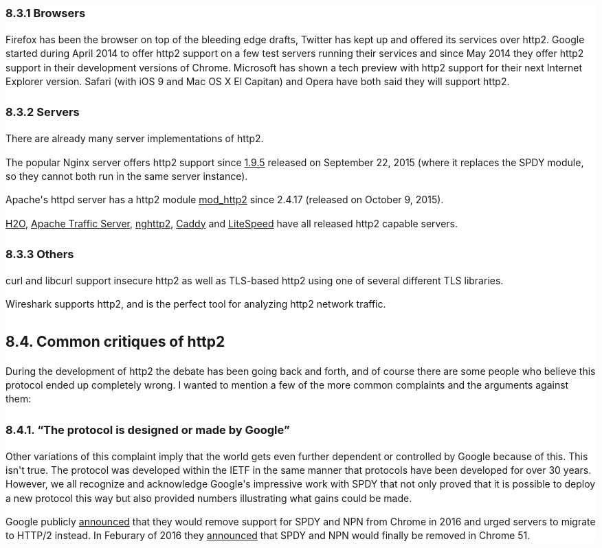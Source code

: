 ### 8.3.1 Browsers

Firefox has been the browser on top of the bleeding edge drafts,
Twitter has kept up and offered its services over http2. Google started during
April 2014 to offer http2 support on a few test servers running their services
and since May 2014 they offer http2 support in their development versions of
Chrome. Microsoft has shown a tech preview with http2 support for their next
Internet Explorer version. Safari (with iOS 9 and Mac OS X El Capitan) and
Opera have both said they will support http2.

### 8.3.2 Servers

There are already many server implementations of http2.

The popular Nginx server offers http2 support since
[1.9.5](https://www.nginx.com/blog/nginx-1-9-5/) released on September 22,
2015 (where it replaces the SPDY module, so they cannot both run in the same
server instance).

Apache's httpd server has a http2 module [mod_http2](https://httpd.apache.org/docs/2.4/mod/mod_http2.html) since 2.4.17 (released on October 9, 2015).

[H2O](https://h2o.examp1e.net/), [Apache Traffic
Server](https://trafficserver.apache.org/), [nghttp2](https://nghttp2.org/),
[Caddy](https://caddyserver.com/) and
[LiteSpeed](https://www.litespeedtech.com/products/litespeed-web-server/overview)
have all released http2 capable servers.

### 8.3.3 Others

curl and libcurl support insecure http2 as well as TLS-based http2 using one
of several different TLS libraries.

Wireshark supports http2, and is the perfect tool for analyzing http2 network
traffic.

## 8.4. Common critiques of http2

During the development of http2 the debate has been going back and forth, and of course there are some people who believe this protocol ended up completely wrong. I wanted to mention a few of the more common complaints and the arguments against them:

### 8.4.1. “The protocol is designed or made by Google”

Other variations of this complaint imply that the world gets even further dependent or controlled by Google because of this. This isn't true. The protocol was developed within the IETF in the same manner that protocols have been developed for over 30 years. However, we all recognize and acknowledge Google's impressive work with SPDY that not only proved that it is possible to deploy a new protocol this way but also provided numbers illustrating what gains could be made.

Google publicly [announced](https://blog.chromium.org/2015/02/hello-http2-goodbye-spdy.html) that they would remove support for SPDY and NPN from Chrome in 2016 and urged servers to migrate to HTTP/2 instead. In Feburary of 2016 they [announced](https://blog.chromium.org/2016/02/transitioning-from-spdy-to-http2.html) that SPDY and NPN would finally be removed in Chrome 51.
